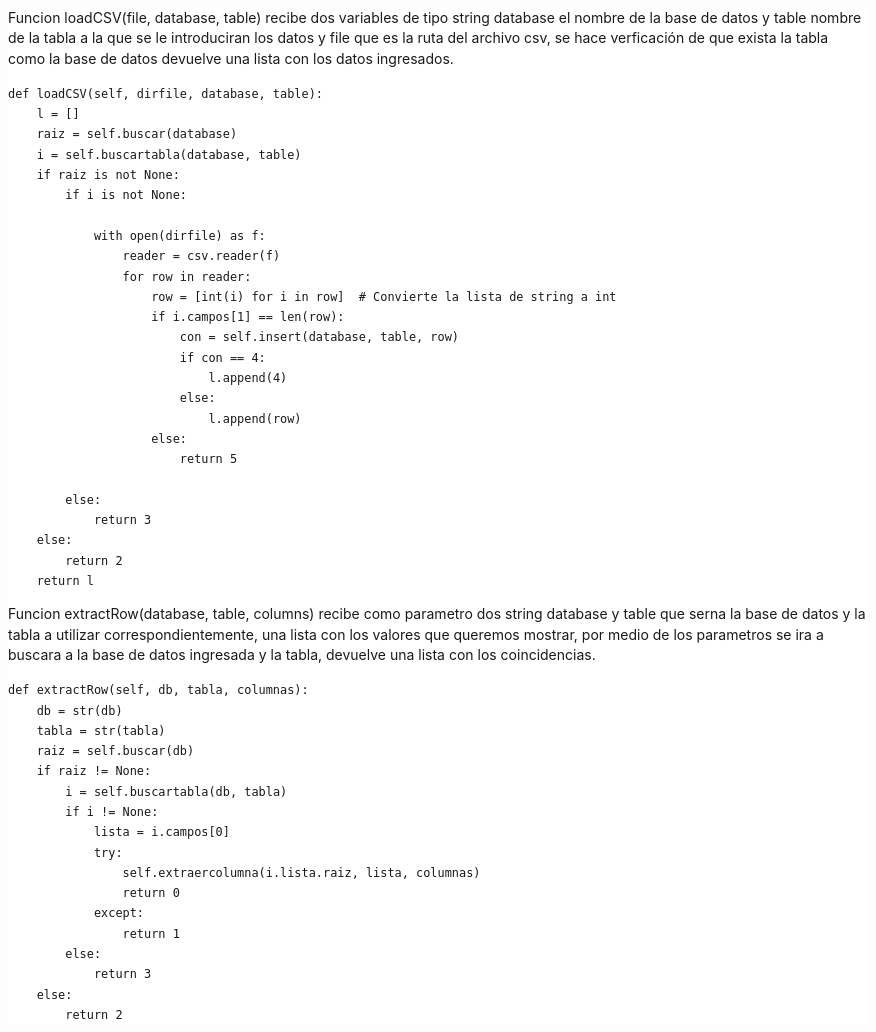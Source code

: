 Funcion loadCSV(file, database, table) recibe dos variables de tipo string database el nombre de la base de datos y table
nombre de la tabla a la que se le introduciran los datos y file que es la ruta del archivo csv, se hace verficación de que
exista la tabla como la base de datos devuelve una lista con los datos ingresados.

    def loadCSV(self, dirfile, database, table):
        l = []
        raiz = self.buscar(database)
        i = self.buscartabla(database, table)
        if raiz is not None:
            if i is not None:

                with open(dirfile) as f:
                    reader = csv.reader(f)
                    for row in reader:
                        row = [int(i) for i in row]  # Convierte la lista de string a int
                        if i.campos[1] == len(row):
                            con = self.insert(database, table, row)
                            if con == 4:
                                l.append(4)
                            else:
                                l.append(row)
                        else:
                            return 5

            else:
                return 3
        else:
            return 2
        return l

Funcion extractRow(database, table, columns) recibe como parametro dos string database y table que serna la base de datos y la tabla
a utilizar correspondientemente, una lista con los valores que queremos mostrar, por medio de los parametros se ira a buscara 
a la base de datos ingresada y la tabla, devuelve una lista con los coincidencias.

    def extractRow(self, db, tabla, columnas):
        db = str(db)
        tabla = str(tabla)
        raiz = self.buscar(db)
        if raiz != None:
            i = self.buscartabla(db, tabla)
            if i != None:
                lista = i.campos[0]
                try:
                    self.extraercolumna(i.lista.raiz, lista, columnas)
                    return 0
                except:
                    return 1
            else:
                return 3
        else:
            return 2
